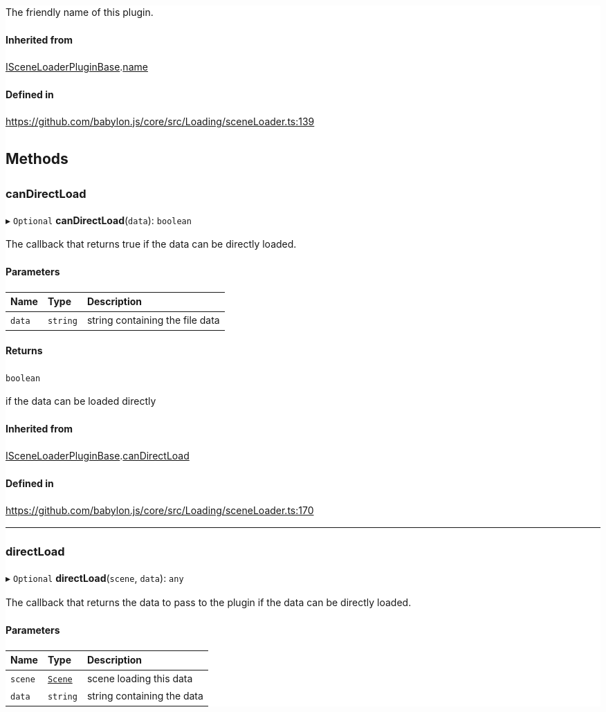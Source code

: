 The friendly name of this plugin.

#### Inherited from

[ISceneLoaderPluginBase](ISceneLoaderPluginBase.md).[name](ISceneLoaderPluginBase.md#name)

#### Defined in

https://github.com/babylon.js/core/src/Loading/sceneLoader.ts:139

## Methods

### canDirectLoad

▸ `Optional` **canDirectLoad**(`data`): `boolean`

The callback that returns true if the data can be directly loaded.

#### Parameters

| Name | Type | Description |
| :------ | :------ | :------ |
| `data` | `string` | string containing the file data |

#### Returns

`boolean`

if the data can be loaded directly

#### Inherited from

[ISceneLoaderPluginBase](ISceneLoaderPluginBase.md).[canDirectLoad](ISceneLoaderPluginBase.md#candirectload)

#### Defined in

https://github.com/babylon.js/core/src/Loading/sceneLoader.ts:170

___

### directLoad

▸ `Optional` **directLoad**(`scene`, `data`): `any`

The callback that returns the data to pass to the plugin if the data can be directly loaded.

#### Parameters

| Name | Type | Description |
| :------ | :------ | :------ |
| `scene` | [`Scene`](../classes/Scene.md) | scene loading this data |
| `data` | `string` | string containing the data |
